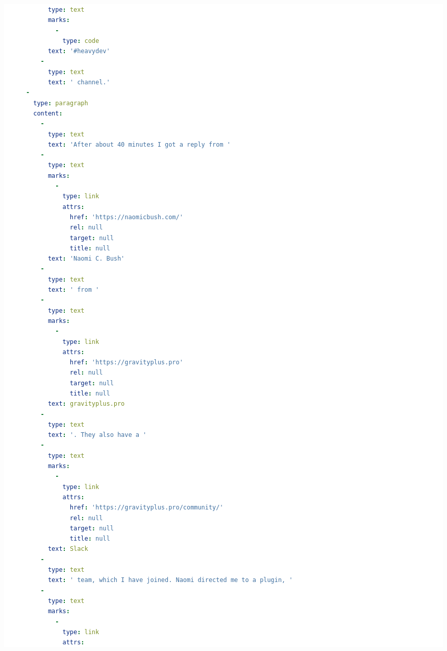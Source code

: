 ```yaml
            type: text
            marks:
              -
                type: code
            text: '#heavydev'
          -
            type: text
            text: ' channel.'
      -
        type: paragraph
        content:
          -
            type: text
            text: 'After about 40 minutes I got a reply from '
          -
            type: text
            marks:
              -
                type: link
                attrs:
                  href: 'https://naomicbush.com/'
                  rel: null
                  target: null
                  title: null
            text: 'Naomi C. Bush'
          -
            type: text
            text: ' from '
          -
            type: text
            marks:
              -
                type: link
                attrs:
                  href: 'https://gravityplus.pro'
                  rel: null
                  target: null
                  title: null
            text: gravityplus.pro
          -
            type: text
            text: '. They also have a '
          -
            type: text
            marks:
              -
                type: link
                attrs:
                  href: 'https://gravityplus.pro/community/'
                  rel: null
                  target: null
                  title: null
            text: Slack
          -
            type: text
            text: ' team, which I have joined. Naomi directed me to a plugin, '
          -
            type: text
            marks:
              -
                type: link
                attrs:
```
